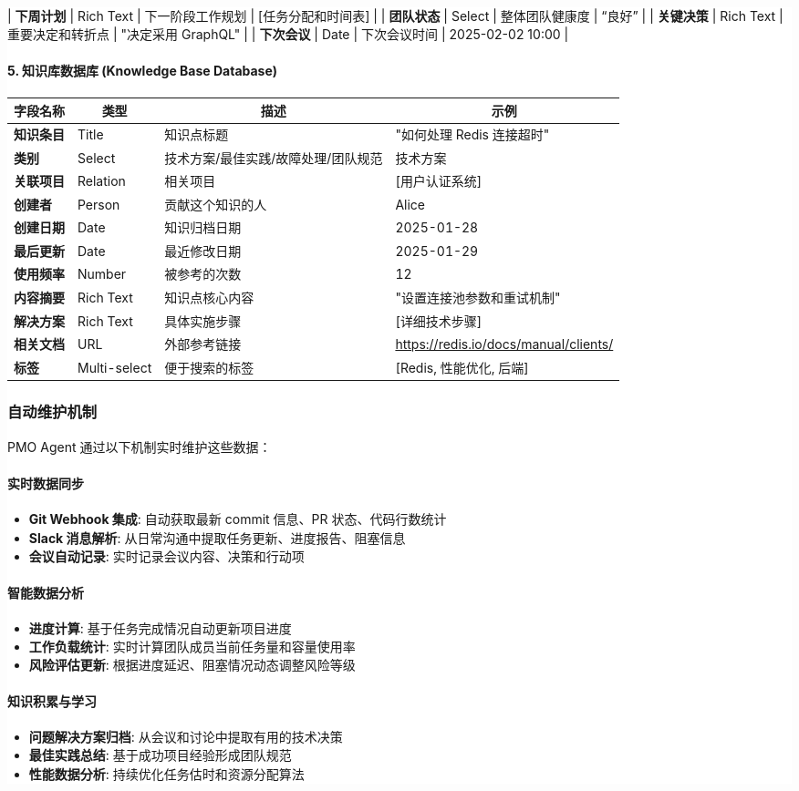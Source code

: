 | **下周计划**     | Rich Text    | 下一阶段工作规划           | [任务分配和时间表]          |
| **团队状态**     | Select       | 整体团队健康度             | “良好”                      |
| **关键决策**     | Rich Text    | 重要决定和转折点           | "决定采用 GraphQL"          |
| **下次会议**     | Date         | 下次会议时间               | 2025-02-02 10:00            |

#### 5. 知识库数据库 (Knowledge Base Database)

| 字段名称     | 类型         | 描述                                | 示例                                  |
| ------------ | ------------ | ----------------------------------- | ------------------------------------- |
| **知识条目** | Title        | 知识点标题                          | "如何处理 Redis 连接超时"             |
| **类别**     | Select       | 技术方案/最佳实践/故障处理/团队规范 | 技术方案                              |
| **关联项目** | Relation     | 相关项目                            | [用户认证系统]                        |
| **创建者**   | Person       | 贡献这个知识的人                    | Alice                                 |
| **创建日期** | Date         | 知识归档日期                        | 2025-01-28                            |
| **最后更新** | Date         | 最近修改日期                        | 2025-01-29                            |
| **使用频率** | Number       | 被参考的次数                        | 12                                    |
| **内容摘要** | Rich Text    | 知识点核心内容                      | "设置连接池参数和重试机制"            |
| **解决方案** | Rich Text    | 具体实施步骤                        | [详细技术步骤]                        |
| **相关文档** | URL          | 外部参考链接                        | https://redis.io/docs/manual/clients/ |
| **标签**     | Multi-select | 便于搜索的标签                      | [Redis, 性能优化, 后端]               |

### 自动维护机制

PMO Agent 通过以下机制实时维护这些数据：

#### 实时数据同步

- **Git Webhook 集成**: 自动获取最新 commit 信息、PR 状态、代码行数统计
- **Slack 消息解析**: 从日常沟通中提取任务更新、进度报告、阻塞信息
- **会议自动记录**: 实时记录会议内容、决策和行动项

#### 智能数据分析

- **进度计算**: 基于任务完成情况自动更新项目进度
- **工作负载统计**: 实时计算团队成员当前任务量和容量使用率
- **风险评估更新**: 根据进度延迟、阻塞情况动态调整风险等级

#### 知识积累与学习

- **问题解决方案归档**: 从会议和讨论中提取有用的技术决策
- **最佳实践总结**: 基于成功项目经验形成团队规范
- **性能数据分析**: 持续优化任务估时和资源分配算法
